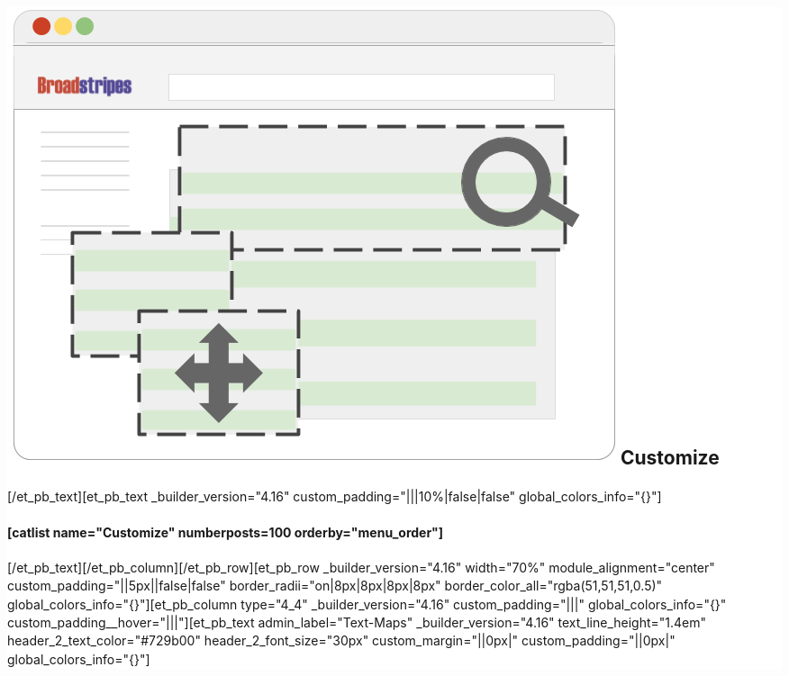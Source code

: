 ## **![Customize](images/OG-CustomizeMods-1.png)Customize**

\[/et\_pb\_text\]\[et\_pb\_text \_builder\_version="4.16" custom\_padding="|||10%|false|false" global\_colors\_info="{}"\]

#### \[catlist name="Customize" numberposts=100 orderby="menu\_order"\]

\[/et\_pb\_text\]\[/et\_pb\_column\]\[/et\_pb\_row\]\[et\_pb\_row \_builder\_version="4.16" width="70%" module\_alignment="center" custom\_padding="||5px||false|false" border\_radii="on|8px|8px|8px|8px" border\_color\_all="rgba(51,51,51,0.5)" global\_colors\_info="{}"\]\[et\_pb\_column type="4\_4" \_builder\_version="4.16" custom\_padding="|||" global\_colors\_info="{}" custom\_padding\_\_hover="|||"\]\[et\_pb\_text admin\_label="Text-Maps" \_builder\_version="4.16" text\_line\_height="1.4em" header\_2\_text\_color="#729b00" header\_2\_font\_size="30px" custom\_margin="||0px|" custom\_padding="||0px|" global\_colors\_info="{}"\]
